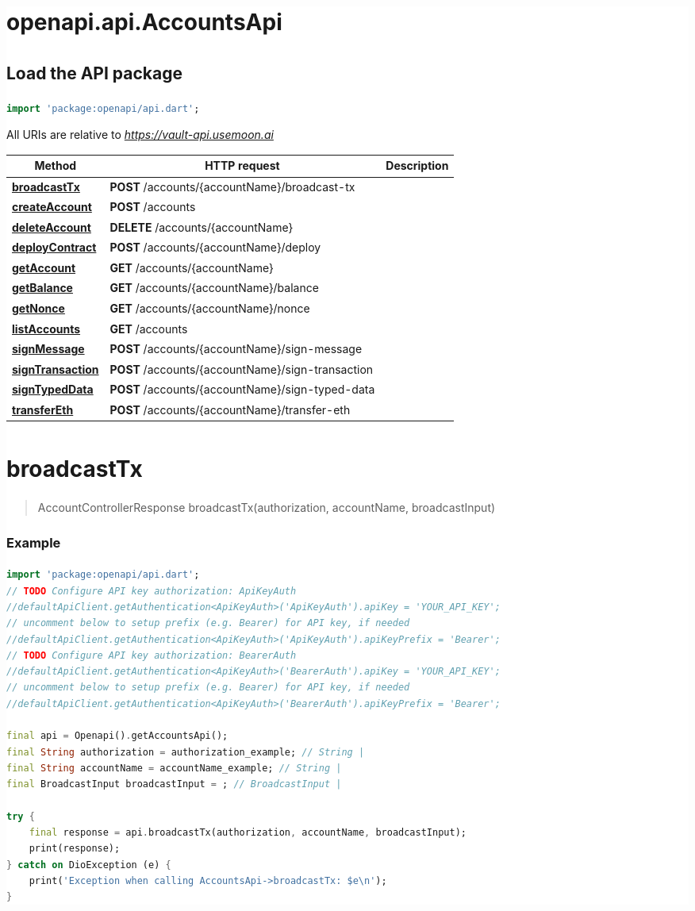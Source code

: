 # openapi.api.AccountsApi

## Load the API package
```dart
import 'package:openapi/api.dart';
```

All URIs are relative to *https://vault-api.usemoon.ai*

Method | HTTP request | Description
------------- | ------------- | -------------
[**broadcastTx**](AccountsApi.md#broadcasttx) | **POST** /accounts/{accountName}/broadcast-tx | 
[**createAccount**](AccountsApi.md#createaccount) | **POST** /accounts | 
[**deleteAccount**](AccountsApi.md#deleteaccount) | **DELETE** /accounts/{accountName} | 
[**deployContract**](AccountsApi.md#deploycontract) | **POST** /accounts/{accountName}/deploy | 
[**getAccount**](AccountsApi.md#getaccount) | **GET** /accounts/{accountName} | 
[**getBalance**](AccountsApi.md#getbalance) | **GET** /accounts/{accountName}/balance | 
[**getNonce**](AccountsApi.md#getnonce) | **GET** /accounts/{accountName}/nonce | 
[**listAccounts**](AccountsApi.md#listaccounts) | **GET** /accounts | 
[**signMessage**](AccountsApi.md#signmessage) | **POST** /accounts/{accountName}/sign-message | 
[**signTransaction**](AccountsApi.md#signtransaction) | **POST** /accounts/{accountName}/sign-transaction | 
[**signTypedData**](AccountsApi.md#signtypeddata) | **POST** /accounts/{accountName}/sign-typed-data | 
[**transferEth**](AccountsApi.md#transfereth) | **POST** /accounts/{accountName}/transfer-eth | 


# **broadcastTx**
> AccountControllerResponse broadcastTx(authorization, accountName, broadcastInput)



### Example
```dart
import 'package:openapi/api.dart';
// TODO Configure API key authorization: ApiKeyAuth
//defaultApiClient.getAuthentication<ApiKeyAuth>('ApiKeyAuth').apiKey = 'YOUR_API_KEY';
// uncomment below to setup prefix (e.g. Bearer) for API key, if needed
//defaultApiClient.getAuthentication<ApiKeyAuth>('ApiKeyAuth').apiKeyPrefix = 'Bearer';
// TODO Configure API key authorization: BearerAuth
//defaultApiClient.getAuthentication<ApiKeyAuth>('BearerAuth').apiKey = 'YOUR_API_KEY';
// uncomment below to setup prefix (e.g. Bearer) for API key, if needed
//defaultApiClient.getAuthentication<ApiKeyAuth>('BearerAuth').apiKeyPrefix = 'Bearer';

final api = Openapi().getAccountsApi();
final String authorization = authorization_example; // String | 
final String accountName = accountName_example; // String | 
final BroadcastInput broadcastInput = ; // BroadcastInput | 

try {
    final response = api.broadcastTx(authorization, accountName, broadcastInput);
    print(response);
} catch on DioException (e) {
    print('Exception when calling AccountsApi->broadcastTx: $e\n');
}
```
